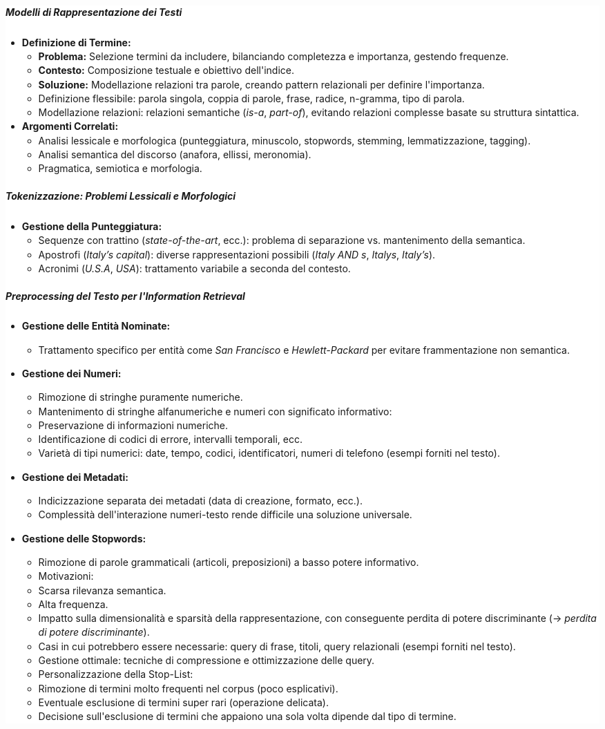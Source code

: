 ##### Modelli di Rappresentazione dei Testi

* **Definizione di Termine:**
	* **Problema:** Selezione termini da includere, bilanciando completezza e importanza, gestendo frequenze.
	* **Contesto:** Composizione testuale e obiettivo dell'indice.
	* **Soluzione:** Modellazione relazioni tra parole, creando pattern relazionali per definire l'importanza.
	* Definizione flessibile: parola singola, coppia di parole, frase, radice, n-gramma, tipo di parola.
	* Modellazione relazioni: relazioni semantiche (*is-a*, *part-of*), evitando relazioni complesse basate su struttura sintattica.
* **Argomenti Correlati:**
	* Analisi lessicale e morfologica (punteggiatura, minuscolo, stopwords, stemming, lemmatizzazione, tagging).
	* Analisi semantica del discorso (anafora, ellissi, meronomia).
	* Pragmatica, semiotica e morfologia.

##### Tokenizzazione: Problemi Lessicali e Morfologici

* **Gestione della Punteggiatura:**
	* Sequenze con trattino (*state-of-the-art*, ecc.): problema di separazione vs. mantenimento della semantica.
	* Apostrofi (*Italy’s capital*): diverse rappresentazioni possibili (*Italy AND s*, *Italys*, *Italy’s*).
	* Acronimi (*U.S.A*, *USA*): trattamento variabile a seconda del contesto.

##### Preprocessing del Testo per l'Information Retrieval

* **Gestione delle Entità Nominate:**
	* Trattamento specifico per entità come *San Francisco* e *Hewlett-Packard* per evitare frammentazione non semantica.

* **Gestione dei Numeri:**
	* Rimozione di stringhe puramente numeriche.
	* Mantenimento di stringhe alfanumeriche e numeri con significato informativo:
	* Preservazione di informazioni numeriche.
	* Identificazione di codici di errore, intervalli temporali, ecc.
	* Varietà di tipi numerici: date, tempo, codici, identificatori, numeri di telefono (esempi forniti nel testo).

* **Gestione dei Metadati:**
	* Indicizzazione separata dei metadati (data di creazione, formato, ecc.).
	* Complessità dell'interazione numeri-testo rende difficile una soluzione universale.

* **Gestione delle Stopwords:**
	* Rimozione di parole grammaticali (articoli, preposizioni) a basso potere informativo.
	* Motivazioni:
	* Scarsa rilevanza semantica.
	* Alta frequenza.
	* Impatto sulla dimensionalità e sparsità della rappresentazione, con conseguente perdita di potere discriminante ($\to$ *perdita di potere discriminante*).
	* Casi in cui potrebbero essere necessarie: query di frase, titoli, query relazionali (esempi forniti nel testo).
	* Gestione ottimale: tecniche di compressione e ottimizzazione delle query.
	* Personalizzazione della Stop-List:
	* Rimozione di termini molto frequenti nel corpus (poco esplicativi).
	* Eventuale esclusione di termini super rari (operazione delicata).
	* Decisione sull'esclusione di termini che appaiono una sola volta dipende dal tipo di termine.
